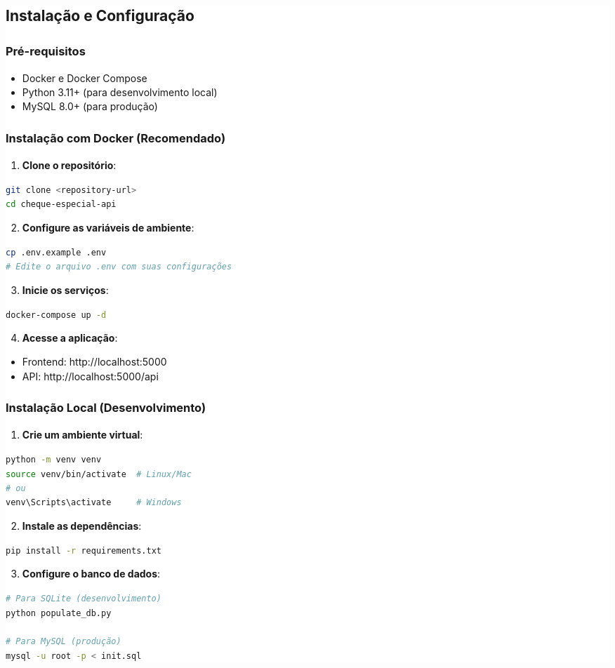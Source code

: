 

## Instalação e Configuração

### Pré-requisitos

- Docker e Docker Compose
- Python 3.11+ (para desenvolvimento local)
- MySQL 8.0+ (para produção)

### Instalação com Docker (Recomendado)

1. **Clone o repositório**:
```bash
git clone <repository-url>
cd cheque-especial-api
```

2. **Configure as variáveis de ambiente**:
```bash
cp .env.example .env
# Edite o arquivo .env com suas configurações
```

3. **Inicie os serviços**:
```bash
docker-compose up -d
```

4. **Acesse a aplicação**:
- Frontend: http://localhost:5000
- API: http://localhost:5000/api

### Instalação Local (Desenvolvimento)

1. **Crie um ambiente virtual**:
```bash
python -m venv venv
source venv/bin/activate  # Linux/Mac
# ou
venv\Scripts\activate     # Windows
```

2. **Instale as dependências**:
```bash
pip install -r requirements.txt
```

3. **Configure o banco de dados**:
```bash
# Para SQLite (desenvolvimento)
python populate_db.py

# Para MySQL (produção)
mysql -u root -p < init.sql
```
